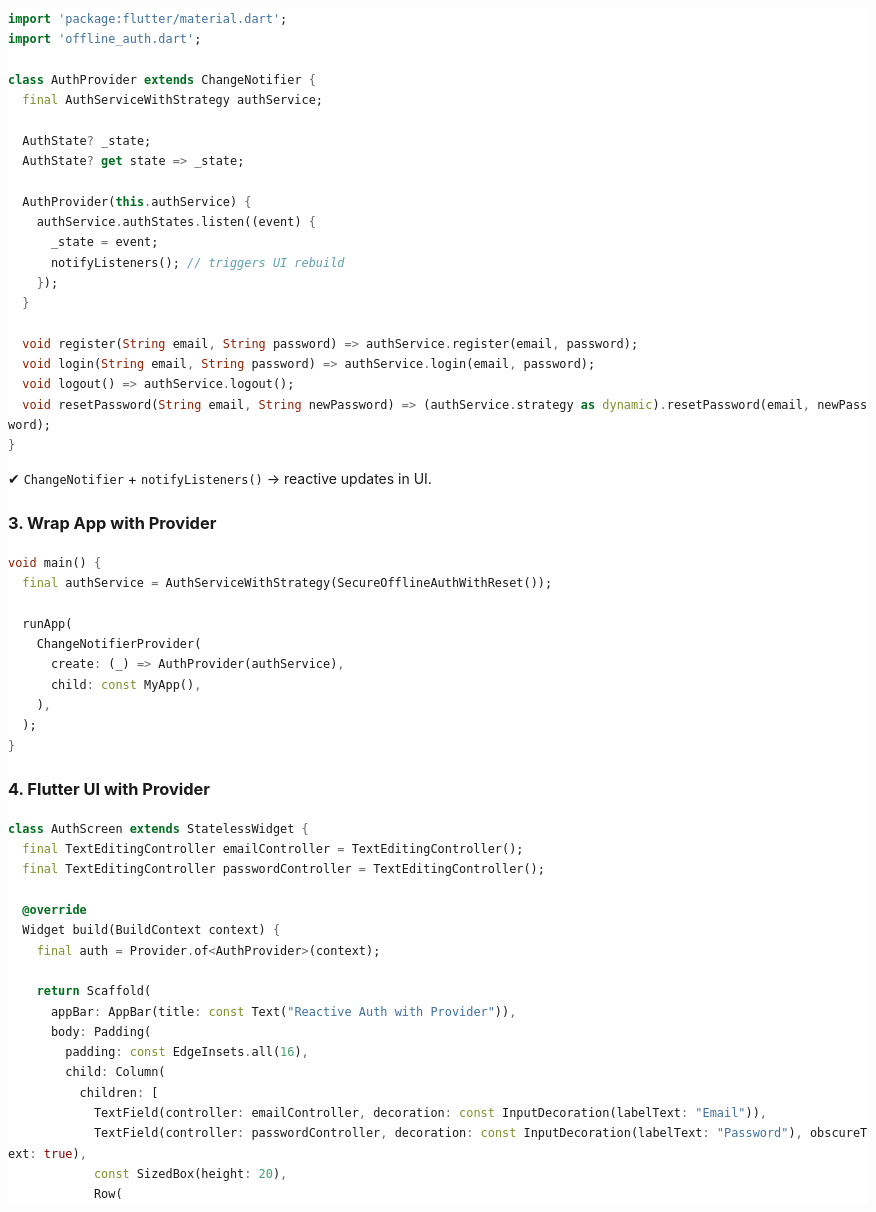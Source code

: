 ```dart
import 'package:flutter/material.dart';
import 'offline_auth.dart';

class AuthProvider extends ChangeNotifier {
  final AuthServiceWithStrategy authService;

  AuthState? _state;
  AuthState? get state => _state;

  AuthProvider(this.authService) {
    authService.authStates.listen((event) {
      _state = event;
      notifyListeners(); // triggers UI rebuild
    });
  }

  void register(String email, String password) => authService.register(email, password);
  void login(String email, String password) => authService.login(email, password);
  void logout() => authService.logout();
  void resetPassword(String email, String newPassword) => (authService.strategy as dynamic).resetPassword(email, newPassword);
}
```

✔ `ChangeNotifier` + `notifyListeners()` → reactive updates in UI.

### 3. Wrap App with Provider

```dart
void main() {
  final authService = AuthServiceWithStrategy(SecureOfflineAuthWithReset());

  runApp(
    ChangeNotifierProvider(
      create: (_) => AuthProvider(authService),
      child: const MyApp(),
    ),
  );
}
```

### 4. Flutter UI with Provider

```dart
class AuthScreen extends StatelessWidget {
  final TextEditingController emailController = TextEditingController();
  final TextEditingController passwordController = TextEditingController();

  @override
  Widget build(BuildContext context) {
    final auth = Provider.of<AuthProvider>(context);

    return Scaffold(
      appBar: AppBar(title: const Text("Reactive Auth with Provider")),
      body: Padding(
        padding: const EdgeInsets.all(16),
        child: Column(
          children: [
            TextField(controller: emailController, decoration: const InputDecoration(labelText: "Email")),
            TextField(controller: passwordController, decoration: const InputDecoration(labelText: "Password"), obscureText: true),
            const SizedBox(height: 20),
            Row(
```